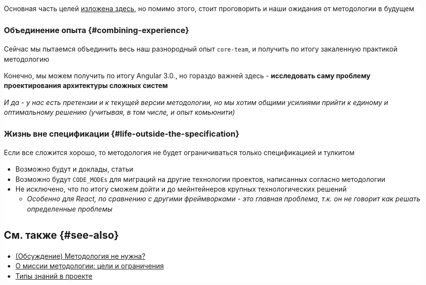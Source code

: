 Основная часть целей [изложена здесь][refs-mission--goals], но помимо этого, стоит проговорить и наши ожидания от методологии в будущем

### Объединение опыта {#combining-experience}

Сейчас мы пытаемся объединить весь наш разнородный опыт `core-team`, и получить по итогу закаленную практикой методологию

Конечно, мы можем получить по итогу Angular 3.0., но гораздо важней здесь - **исследовать саму проблему проектирования архитектуры сложных систем**

*И да - у нас есть претензии и к текущей версии методологии, но мы хотим общими усилиями прийти к единому и оптимальному решению (учитывая, в том числе, и опыт комьюнити)*

### Жизнь вне спецификации {#life-outside-the-specification}

Если все сложится хорошо, то методология не будет ограничиваться только спецификацией и тулкитом

- Возможно будут и доклады, статьи
- Возможно будут `CODE_MODEs` для миграций на другие технологии проектов, написанных согласно методологии
- Не исключено, что по итогу сможем дойти и до мейнтейнеров крупных технологических решений
  - *Особенно для React, по сравнению с другими фреймворками - это главная проблема, т.к. он не говорит как решать определенные проблемы*

## См. также {#see-also}

- [(Обсуждение) Методология не нужна?][disc-src]
- [О миссии методологии: цели и ограничения][refs-mission]
- [Типы знаний в проекте][refs-knowledge]

[refs-mission]: /docs/about/mission
[refs-mission--goals]: /docs/about/mission#goals
[refs-knowledge]: /docs/about/understanding/knowledge-types

[disc-src]: https://github.com/feature-sliced/documentation/discussions/27
[ext-discussions]: https://github.com/feature-sliced/documentation/discussions
